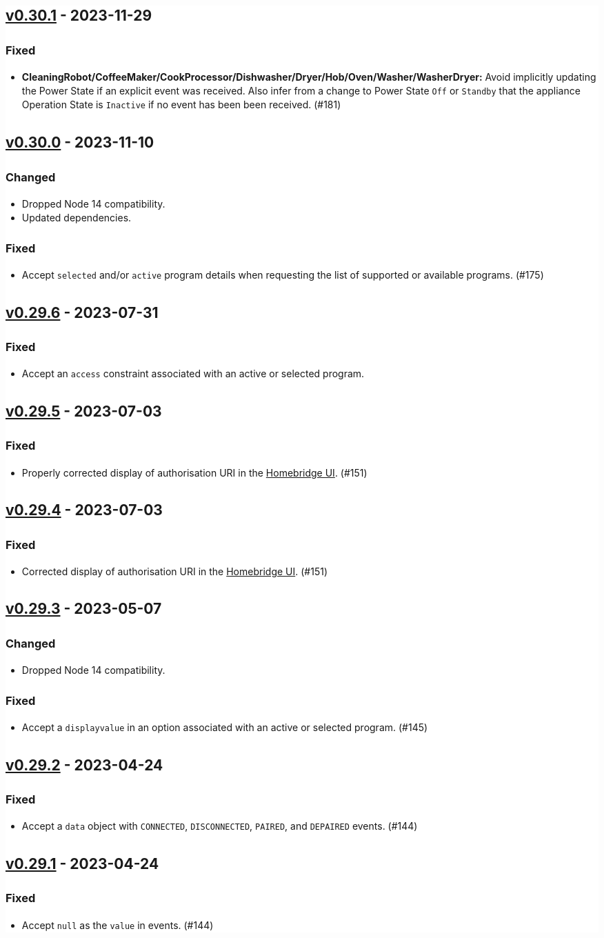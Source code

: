 ## [v0.30.1] - 2023-11-29
### Fixed
* **CleaningRobot/CoffeeMaker/CookProcessor/Dishwasher/Dryer/Hob/Oven/Washer/WasherDryer:** Avoid implicitly updating the Power State if an explicit event was received. Also infer from a change to Power State `Off` or `Standby` that the appliance Operation State is `Inactive` if no event has been been received. (#181)

## [v0.30.0] - 2023-11-10
### Changed
* Dropped Node 14 compatibility.
* Updated dependencies.
### Fixed
* Accept `selected` and/or `active` program details when requesting the list of supported or available programs. (#175)

## [v0.29.6] - 2023-07-31
### Fixed
* Accept an `access` constraint associated with an active or selected program.

## [v0.29.5] - 2023-07-03
### Fixed
* Properly corrected display of authorisation URI in the [Homebridge UI](https://github.com/homebridge/homebridge-config-ui-x). (#151)

## [v0.29.4] - 2023-07-03
### Fixed
* Corrected display of authorisation URI in the [Homebridge UI](https://github.com/homebridge/homebridge-config-ui-x). (#151)

## [v0.29.3] - 2023-05-07
### Changed
* Dropped Node 14 compatibility.
### Fixed
* Accept a `displayvalue` in an option associated with an active or selected program. (#145)

## [v0.29.2] - 2023-04-24
### Fixed
* Accept a `data` object with `CONNECTED`, `DISCONNECTED`, `PAIRED`, and `DEPAIRED` events. (#144)

## [v0.29.1] - 2023-04-24
### Fixed
* Accept `null` as the `value` in events. (#144)


[Unreleased]:       https://github.com/thoukydides/homebridge-homeconnect/compare/v1.0.6...HEAD
[v1.0.6]:           https://github.com/thoukydides/homebridge-homeconnect/compare/v1.0.5...v1.0.6
[v1.0.5]:           https://github.com/thoukydides/homebridge-homeconnect/compare/v1.0.4...v1.0.5
[v1.0.4]:           https://github.com/thoukydides/homebridge-homeconnect/compare/v1.0.3...v1.0.4
[v1.0.3]:           https://github.com/thoukydides/homebridge-homeconnect/compare/v1.0.2...v1.0.3
[v1.0.2]:           https://github.com/thoukydides/homebridge-homeconnect/compare/v1.0.1...v1.0.2
[v1.0.1]:           https://github.com/thoukydides/homebridge-homeconnect/compare/v1.0.0...v1.0.1
[v1.0.0]:           https://github.com/thoukydides/homebridge-homeconnect/compare/v0.42.4...v1.0.0
[v0.42.4]:          https://github.com/thoukydides/homebridge-homeconnect/compare/v0.42.3...v0.42.4
[v0.42.3]:          https://github.com/thoukydides/homebridge-homeconnect/compare/v0.42.2...v0.42.3
[v0.42.2]:          https://github.com/thoukydides/homebridge-homeconnect/compare/v0.42.1...v0.42.2
[v0.42.1]:          https://github.com/thoukydides/homebridge-homeconnect/compare/v0.42.0...v0.42.1
[v0.42.0]:          https://github.com/thoukydides/homebridge-homeconnect/compare/v0.41.4...v0.42.0
[v0.41.4]:          https://github.com/thoukydides/homebridge-homeconnect/compare/v0.41.3...v0.41.4
[v0.41.3]:          https://github.com/thoukydides/homebridge-homeconnect/compare/v0.41.2...v0.41.3
[v0.41.2]:          https://github.com/thoukydides/homebridge-homeconnect/compare/v0.41.1...v0.41.2
[v0.41.1]:          https://github.com/thoukydides/homebridge-homeconnect/compare/v0.41.0...v0.41.1
[v0.41.0]:          https://github.com/thoukydides/homebridge-homeconnect/compare/v0.40.1...v0.41.0
[v0.40.1]:          https://github.com/thoukydides/homebridge-homeconnect/compare/v0.40.0...v0.40.1
[v0.40.0]:          https://github.com/thoukydides/homebridge-homeconnect/compare/v0.39.1...v0.40.0
[v0.39.1]:          https://github.com/thoukydides/homebridge-homeconnect/compare/v0.39.0...v0.39.1
[v0.39.0]:          https://github.com/thoukydides/homebridge-homeconnect/compare/v0.38.0...v0.39.0
[v0.38.0]:          https://github.com/thoukydides/homebridge-homeconnect/compare/v0.37.12...v0.38.0
[v0.37.12]:         https://github.com/thoukydides/homebridge-homeconnect/compare/v0.37.11...v0.37.12
[v0.37.11]:         https://github.com/thoukydides/homebridge-homeconnect/compare/v0.37.10...v0.37.11
[v0.37.10]:         https://github.com/thoukydides/homebridge-homeconnect/compare/v0.37.9...v0.37.10
[v0.37.9]:          https://github.com/thoukydides/homebridge-homeconnect/compare/v0.37.8...v0.37.9
[v0.37.8]:          https://github.com/thoukydides/homebridge-homeconnect/compare/v0.37.7...v0.37.8
[v0.37.7]:          https://github.com/thoukydides/homebridge-homeconnect/compare/v0.37.6...v0.37.7
[v0.37.6]:          https://github.com/thoukydides/homebridge-homeconnect/compare/v0.37.5...v0.37.6
[v0.37.5]:          https://github.com/thoukydides/homebridge-homeconnect/compare/v0.37.4...v0.37.5
[v0.37.4]:          https://github.com/thoukydides/homebridge-homeconnect/compare/v0.37.3...v0.37.4
[v0.37.3]:          https://github.com/thoukydides/homebridge-homeconnect/compare/v0.37.2...v0.37.3
[v0.37.2]:          https://github.com/thoukydides/homebridge-homeconnect/compare/v0.37.1...v0.37.2
[v0.37.1]:          https://github.com/thoukydides/homebridge-homeconnect/compare/v0.37.0...v0.37.1
[v0.37.0]:          https://github.com/thoukydides/homebridge-homeconnect/compare/v0.36.0...v0.37.0
[v0.36.0]:          https://github.com/thoukydides/homebridge-homeconnect/compare/v0.35.0...v0.36.0
[v0.35.0]:          https://github.com/thoukydides/homebridge-homeconnect/compare/v0.34.2...v0.35.0
[v0.34.2]:          https://github.com/thoukydides/homebridge-homeconnect/compare/v0.34.1...v0.34.2
[v0.34.1]:          https://github.com/thoukydides/homebridge-homeconnect/compare/v0.34.0...v0.34.1
[v0.34.0]:          https://github.com/thoukydides/homebridge-homeconnect/compare/v0.33.1...v0.34.0
[v0.33.1]:          https://github.com/thoukydides/homebridge-homeconnect/compare/v0.33.0...v0.33.1
[v0.33.0]:          https://github.com/thoukydides/homebridge-homeconnect/compare/v0.32.0...v0.33.0
[v0.32.0]:          https://github.com/thoukydides/homebridge-homeconnect/compare/v0.31.0...v0.32.0
[v0.31.0]:          https://github.com/thoukydides/homebridge-homeconnect/compare/v0.30.2...v0.31.0
[v0.30.2]:          https://github.com/thoukydides/homebridge-homeconnect/compare/v0.30.1...v0.30.2
[v0.30.1]:          https://github.com/thoukydides/homebridge-homeconnect/compare/v0.30.0...v0.30.1
[v0.30.0]:          https://github.com/thoukydides/homebridge-homeconnect/compare/v0.29.6...v0.30.0
[v0.29.6]:          https://github.com/thoukydides/homebridge-homeconnect/compare/v0.29.5...v0.29.6
[v0.29.5]:          https://github.com/thoukydides/homebridge-homeconnect/compare/v0.29.4...v0.29.5
[v0.29.4]:          https://github.com/thoukydides/homebridge-homeconnect/compare/v0.29.3...v0.29.4
[v0.29.3]:          https://github.com/thoukydides/homebridge-homeconnect/compare/v0.29.2...v0.29.3
[v0.29.2]:          https://github.com/thoukydides/homebridge-homeconnect/compare/v0.29.1...v0.29.2
[v0.29.1]:          https://github.com/thoukydides/homebridge-homeconnect/compare/v0.29.0...v0.29.1
[v0.29.0]:          https://github.com/thoukydides/homebridge-homeconnect/compare/v0.28.0...v0.29.0
[v0.28.0]:          https://github.com/thoukydides/homebridge-homeconnect/compare/v0.27.0...v0.28.0
[v0.27.0]:          https://github.com/thoukydides/homebridge-homeconnect/compare/v0.26.3...v0.27.0
[v0.26.3]:          https://github.com/thoukydides/homebridge-homeconnect/compare/v0.26.2...v0.26.3
[v0.26.2]:          https://github.com/thoukydides/homebridge-homeconnect/compare/v0.26.1...v0.26.2
[v0.26.1]:          https://github.com/thoukydides/homebridge-homeconnect/compare/v0.26.0...v0.26.1
[v0.26.0]:          https://github.com/thoukydides/homebridge-homeconnect/compare/v0.25.0...v0.26.0
[v0.25.0]:          https://github.com/thoukydides/homebridge-homeconnect/compare/v0.24.6...v0.25.0
[v0.24.6]:          https://github.com/thoukydides/homebridge-homeconnect/compare/v0.24.5...v0.24.6
[v0.24.5]:          https://github.com/thoukydides/homebridge-homeconnect/compare/v0.24.4...v0.24.5
[v0.24.4]:          https://github.com/thoukydides/homebridge-homeconnect/compare/v0.24.3...v0.24.4
[v0.24.3]:          https://github.com/thoukydides/homebridge-homeconnect/compare/v0.24.2...v0.24.3
[v0.24.2]:          https://github.com/thoukydides/homebridge-homeconnect/compare/v0.24.1...v0.24.2
[v0.24.1]:          https://github.com/thoukydides/homebridge-homeconnect/compare/v0.24.0...v0.24.1
[v0.24.0]:          https://github.com/thoukydides/homebridge-homeconnect/compare/v0.23.8...v0.24.0
[v0.23.8]:          https://github.com/thoukydides/homebridge-homeconnect/compare/v0.23.7...v0.23.8
[v0.23.7]:          https://github.com/thoukydides/homebridge-homeconnect/compare/v0.23.6...v0.23.7
[v0.23.6]:          https://github.com/thoukydides/homebridge-homeconnect/compare/v0.23.5...v0.23.6
[v0.23.5]:          https://github.com/thoukydides/homebridge-homeconnect/compare/v0.23.4...v0.23.5
[v0.23.4]:          https://github.com/thoukydides/homebridge-homeconnect/compare/v0.23.3...v0.23.4
[v0.23.3]:          https://github.com/thoukydides/homebridge-homeconnect/compare/v0.23.2...v0.23.3
[v0.23.2]:          https://github.com/thoukydides/homebridge-homeconnect/compare/v0.23.1...v0.23.2
[v0.23.1]:          https://github.com/thoukydides/homebridge-homeconnect/compare/v0.23.0...v0.23.1
[v0.23.0]:          https://github.com/thoukydides/homebridge-homeconnect/compare/v0.22.0...v0.23.0
[v0.22.0]:          https://github.com/thoukydides/homebridge-homeconnect/compare/v0.21.0...v0.22.0
[v0.21.0]:          https://github.com/thoukydides/homebridge-homeconnect/compare/v0.20.0...v0.21.0
[v0.20.0]:          https://github.com/thoukydides/homebridge-homeconnect/compare/v0.19.2...v0.20.0
[v0.19.2]:          https://github.com/thoukydides/homebridge-homeconnect/compare/v0.19.1...v0.19.2
[v0.19.1]:          https://github.com/thoukydides/homebridge-homeconnect/compare/v0.19.0...v0.19.1
[v0.19.0]:          https://github.com/thoukydides/homebridge-homeconnect/compare/v0.18.3...v0.19.0
[v0.18.3]:          https://github.com/thoukydides/homebridge-homeconnect/compare/v0.18.2...v0.18.3
[v0.18.2]:          https://github.com/thoukydides/homebridge-homeconnect/compare/v0.18.1...v0.18.2
[v0.18.1]:          https://github.com/thoukydides/homebridge-homeconnect/compare/v0.18.0...v0.18.1
[v0.18.0]:          https://github.com/thoukydides/homebridge-homeconnect/compare/v0.17.3...v0.18.0
[v0.17.3]:          https://github.com/thoukydides/homebridge-homeconnect/compare/v0.17.2...v0.17.3
[v0.17.2]:          https://github.com/thoukydides/homebridge-homeconnect/compare/v0.17.1...v0.17.2
[v0.17.1]:          https://github.com/thoukydides/homebridge-homeconnect/compare/v0.17.0...v0.17.1
[v0.17.0]:          https://github.com/thoukydides/homebridge-homeconnect/compare/v0.16.9...v0.17.0
[v0.16.9]:          https://github.com/thoukydides/homebridge-homeconnect/compare/v0.16.8...v0.16.9
[v0.16.8]:          https://github.com/thoukydides/homebridge-homeconnect/compare/v0.16.7...v0.16.8
[v0.16.7]:          https://github.com/thoukydides/homebridge-homeconnect/compare/v0.16.6...v0.16.7
[v0.16.6]:          https://github.com/thoukydides/homebridge-homeconnect/compare/v0.16.5...v0.16.6
[v0.16.5]:          https://github.com/thoukydides/homebridge-homeconnect/compare/v0.16.4...v0.16.5
[v0.16.4]:          https://github.com/thoukydides/homebridge-homeconnect/compare/v0.16.3...v0.16.4
[v0.16.3]:          https://github.com/thoukydides/homebridge-homeconnect/compare/v0.16.2...v0.16.3
[v0.16.2]:          https://github.com/thoukydides/homebridge-homeconnect/compare/v0.16.1...v0.16.2
[v0.16.1]:          https://github.com/thoukydides/homebridge-homeconnect/compare/v0.16.0...v0.16.1
[v0.16.0]:          https://github.com/thoukydides/homebridge-homeconnect/compare/v0.15.0...v0.16.0
[v0.15.0]:          https://github.com/thoukydides/homebridge-homeconnect/compare/v0.14.0...v0.15.0
[v0.14.0]:          https://github.com/thoukydides/homebridge-homeconnect/compare/v0.13.0...v0.14.0
[v0.13.0]:          https://github.com/thoukydides/homebridge-homeconnect/compare/v0.12.0...v0.13.0
[v0.12.0]:          https://github.com/thoukydides/homebridge-homeconnect/compare/v0.11.0...v0.12.0
[v0.11.0]:          https://github.com/thoukydides/homebridge-homeconnect/compare/v0.10.1...v0.11.0
[v0.10.1]:          https://github.com/thoukydides/homebridge-homeconnect/compare/v0.10.0...v0.10.1
[v0.10.0]:          https://github.com/thoukydides/homebridge-homeconnect/compare/v0.9.1...v0.10.0
[v0.9.1]:           https://github.com/thoukydides/homebridge-homeconnect/compare/v0.9.0...v0.9.1
[v0.9.0]:           https://github.com/thoukydides/homebridge-homeconnect/compare/v0.8.0...v0.9.0
[v0.8.0]:           https://github.com/thoukydides/homebridge-homeconnect/compare/v0.7.0...v0.8.0
[v0.7.0]:           https://github.com/thoukydides/homebridge-homeconnect/compare/v0.6.0...v0.7.0
[v0.6.0]:           https://github.com/thoukydides/homebridge-homeconnect/compare/v0.5.0...v0.6.0
[v0.5.0]:           https://github.com/thoukydides/homebridge-homeconnect/compare/v0.4.0...v0.5.0
[v0.4.0]:           https://github.com/thoukydides/homebridge-homeconnect/compare/v0.3.1...v0.4.0
[v0.3.1]:           https://github.com/thoukydides/homebridge-homeconnect/compare/v0.3.0...v0.3.1
[v0.3.0]:           https://github.com/thoukydides/homebridge-homeconnect/compare/v0.2.0...v0.3.0
[v0.2.0]:           https://github.com/thoukydides/homebridge-homeconnect/compare/v0.1.0...v0.2.0
[v0.1.0]:           https://github.com/thoukydides/homebridge-homeconnect/releases/tag/v0.1.0